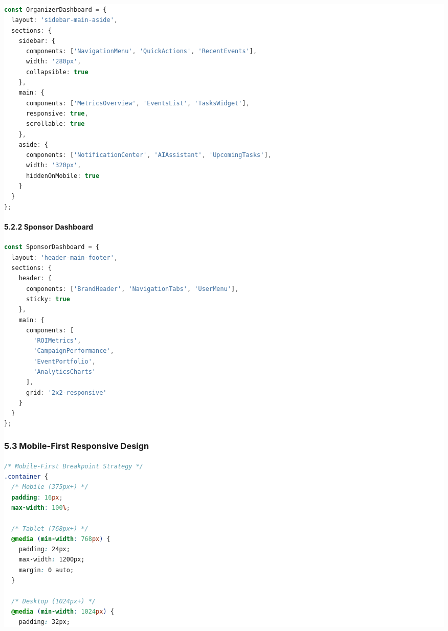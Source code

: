 ```typescript
const OrganizerDashboard = {
  layout: 'sidebar-main-aside',
  sections: {
    sidebar: {
      components: ['NavigationMenu', 'QuickActions', 'RecentEvents'],
      width: '280px',
      collapsible: true
    },
    main: {
      components: ['MetricsOverview', 'EventsList', 'TasksWidget'],
      responsive: true,
      scrollable: true
    },
    aside: {
      components: ['NotificationCenter', 'AIAssistant', 'UpcomingTasks'],
      width: '320px',
      hiddenOnMobile: true
    }
  }
};
```

#### 5.2.2 Sponsor Dashboard

```typescript
const SponsorDashboard = {
  layout: 'header-main-footer',
  sections: {
    header: {
      components: ['BrandHeader', 'NavigationTabs', 'UserMenu'],
      sticky: true
    },
    main: {
      components: [
        'ROIMetrics',
        'CampaignPerformance', 
        'EventPortfolio',
        'AnalyticsCharts'
      ],
      grid: '2x2-responsive'
    }
  }
};
```

### 5.3 Mobile-First Responsive Design

```css
/* Mobile-First Breakpoint Strategy */
.container {
  /* Mobile (375px+) */
  padding: 16px;
  max-width: 100%;
  
  /* Tablet (768px+) */
  @media (min-width: 768px) {
    padding: 24px;
    max-width: 1200px;
    margin: 0 auto;
  }
  
  /* Desktop (1024px+) */
  @media (min-width: 1024px) {
    padding: 32px;
```